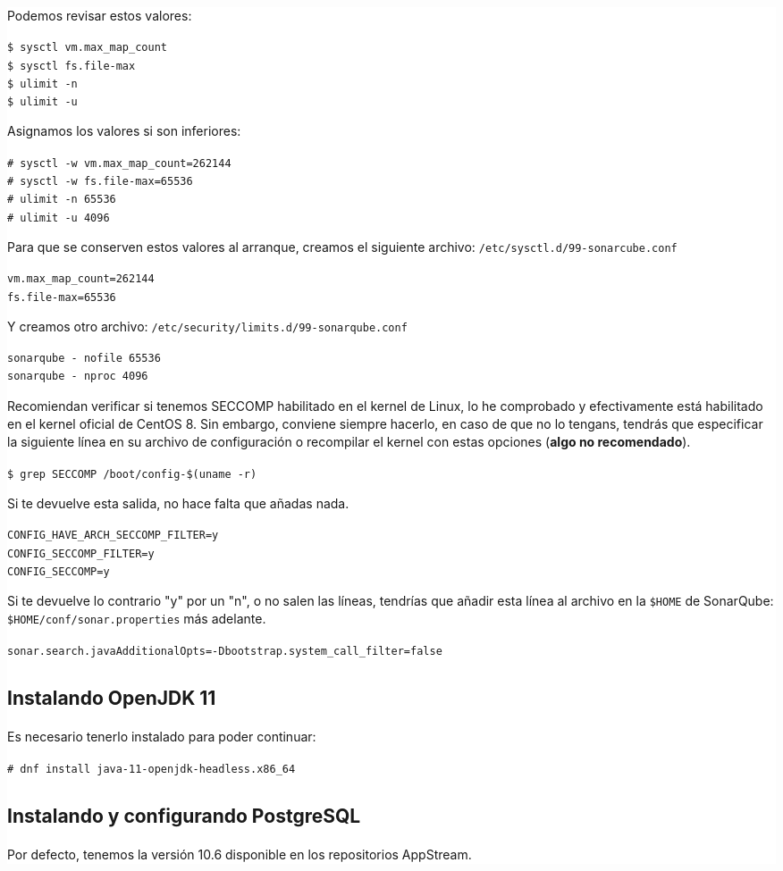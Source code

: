 Podemos revisar estos valores:
```
$ sysctl vm.max_map_count
$ sysctl fs.file-max
$ ulimit -n
$ ulimit -u
```
Asignamos los valores si son inferiores:
```
# sysctl -w vm.max_map_count=262144
# sysctl -w fs.file-max=65536
# ulimit -n 65536
# ulimit -u 4096
```
Para que se conserven estos valores al arranque, creamos el siguiente archivo: `/etc/sysctl.d/99-sonarcube.conf`
```
vm.max_map_count=262144
fs.file-max=65536
```
Y creamos otro archivo: `/etc/security/limits.d/99-sonarqube.conf`
```
sonarqube - nofile 65536
sonarqube - nproc 4096
```

Recomiendan verificar si tenemos SECCOMP habilitado en el kernel de Linux, lo he comprobado y efectivamente está habilitado en el kernel oficial de CentOS 8. Sin embargo, conviene siempre hacerlo, en caso de que no lo tengans, tendrás que especificar la siguiente línea en su archivo de configuración o recompilar el kernel con estas opciones (__algo no recomendado__).
```
$ grep SECCOMP /boot/config-$(uname -r)
```
Si te devuelve esta salida, no hace falta que añadas nada.
```
CONFIG_HAVE_ARCH_SECCOMP_FILTER=y
CONFIG_SECCOMP_FILTER=y
CONFIG_SECCOMP=y
```
Si te devuelve lo contrario "y" por un "n", o no salen las líneas, tendrías que añadir esta línea al archivo en la `$HOME` de SonarQube: `$HOME/conf/sonar.properties` más adelante.
```
sonar.search.javaAdditionalOpts=-Dbootstrap.system_call_filter=false
```
## Instalando OpenJDK 11
Es necesario tenerlo instalado para poder continuar:
```
# dnf install java-11-openjdk-headless.x86_64
```
## Instalando y configurando PostgreSQL

Por defecto, tenemos la versión 10.6 disponible en los repositorios AppStream.
